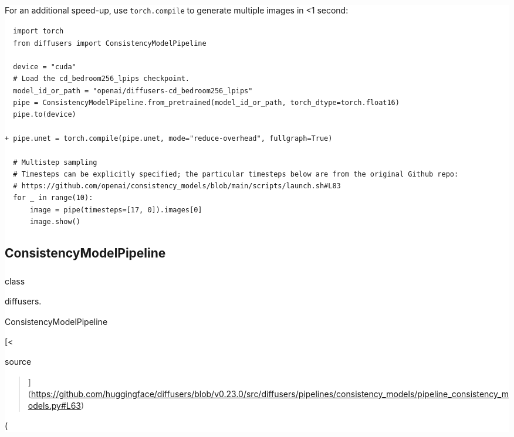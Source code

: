 
 For an additional speed-up, use
 `torch.compile` 
 to generate multiple images in <1 second:
 



```
  import torch
  from diffusers import ConsistencyModelPipeline

  device = "cuda"
  # Load the cd_bedroom256_lpips checkpoint.
  model_id_or_path = "openai/diffusers-cd_bedroom256_lpips"
  pipe = ConsistencyModelPipeline.from_pretrained(model_id_or_path, torch_dtype=torch.float16)
  pipe.to(device)

+ pipe.unet = torch.compile(pipe.unet, mode="reduce-overhead", fullgraph=True)

  # Multistep sampling
  # Timesteps can be explicitly specified; the particular timesteps below are from the original Github repo:
  # https://github.com/openai/consistency_models/blob/main/scripts/launch.sh#L83
  for _ in range(10):
      image = pipe(timesteps=[17, 0]).images[0]
      image.show()
```


## ConsistencyModelPipeline




### 




 class
 

 diffusers.
 

 ConsistencyModelPipeline




[<
 

 source
 

 >](https://github.com/huggingface/diffusers/blob/v0.23.0/src/diffusers/pipelines/consistency_models/pipeline_consistency_models.py#L63)



 (
 